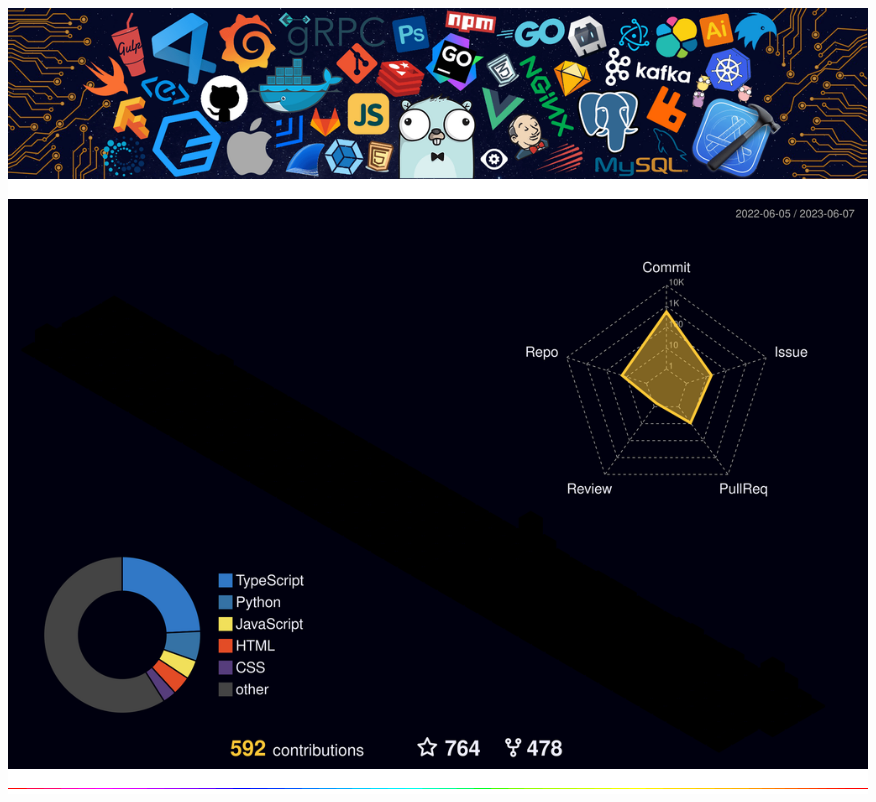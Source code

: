 
<img src="https://github.com/cuttingdust/cuttingdust/blob/main/assert/icon.png" /></div>


<img src="https://github.com/cuttingdust/cuttingdust/blob/main/assert/profile-night-rainbow.svg" />
</div>


<img width="200%" src="https://github.com/cuttingdust/cuttingdust/blob/main/assert/hr.gif" />

<div align="center" >

